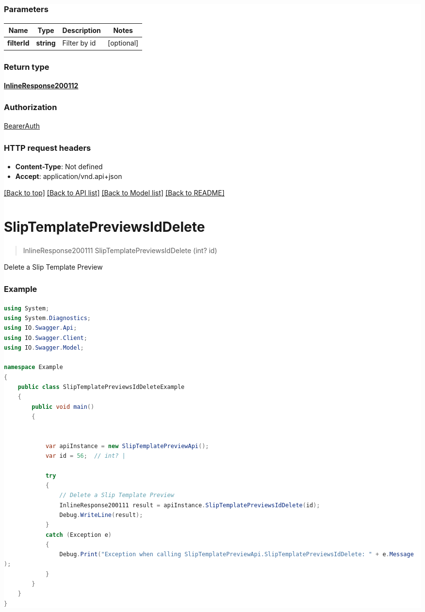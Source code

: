 ### Parameters

Name | Type | Description  | Notes
------------- | ------------- | ------------- | -------------
 **filterId** | **string**| Filter by id | [optional] 

### Return type

[**InlineResponse200112**](InlineResponse200112.md)

### Authorization

[BearerAuth](../README.md#BearerAuth)

### HTTP request headers

 - **Content-Type**: Not defined
 - **Accept**: application/vnd.api+json

[[Back to top]](#) [[Back to API list]](../README.md#documentation-for-api-endpoints) [[Back to Model list]](../README.md#documentation-for-models) [[Back to README]](../README.md)

<a name="sliptemplatepreviewsiddelete"></a>
# **SlipTemplatePreviewsIdDelete**
> InlineResponse200111 SlipTemplatePreviewsIdDelete (int? id)

Delete a Slip Template Preview

### Example
```csharp
using System;
using System.Diagnostics;
using IO.Swagger.Api;
using IO.Swagger.Client;
using IO.Swagger.Model;

namespace Example
{
    public class SlipTemplatePreviewsIdDeleteExample
    {
        public void main()
        {


            var apiInstance = new SlipTemplatePreviewApi();
            var id = 56;  // int? | 

            try
            {
                // Delete a Slip Template Preview
                InlineResponse200111 result = apiInstance.SlipTemplatePreviewsIdDelete(id);
                Debug.WriteLine(result);
            }
            catch (Exception e)
            {
                Debug.Print("Exception when calling SlipTemplatePreviewApi.SlipTemplatePreviewsIdDelete: " + e.Message );
            }
        }
    }
}
```
